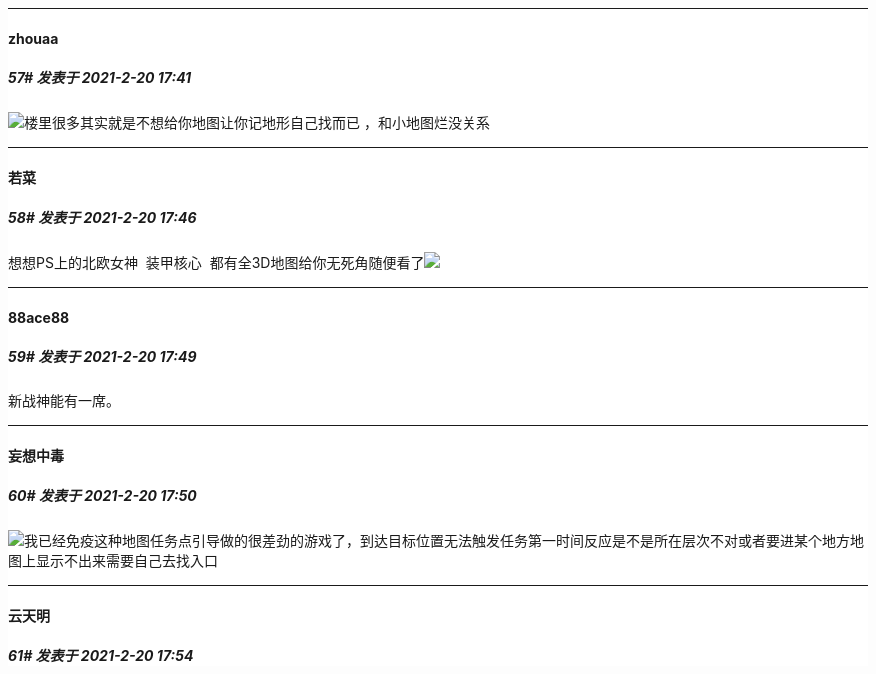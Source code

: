 

*****

####  zhouaa  
##### 57#       发表于 2021-2-20 17:41



<img src="https://static.saraba1st.com/image/smiley/face2017/013.png" referrerpolicy="no-referrer">楼里很多其实就是不想给你地图让你记地形自己找而已 ，和小地图烂没关系







*****

####  若菜  
##### 58#       发表于 2021-2-20 17:46




想想PS上的北欧女神  装甲核心  都有全3D地图给你无死角随便看了<img src="https://static.saraba1st.com/image/smiley/face2017/004.gif" referrerpolicy="no-referrer">    







*****

####  88ace88  
##### 59#       发表于 2021-2-20 17:49




新战神能有一席。







*****

####  妄想中毒  
##### 60#       发表于 2021-2-20 17:50



<img src="https://static.saraba1st.com/image/smiley/face2017/067.png" referrerpolicy="no-referrer">我已经免疫这种地图任务点引导做的很差劲的游戏了，到达目标位置无法触发任务第一时间反应是不是所在层次不对或者要进某个地方地图上显示不出来需要自己去找入口







*****

####  云天明  
##### 61#       发表于 2021-2-20 17:54
